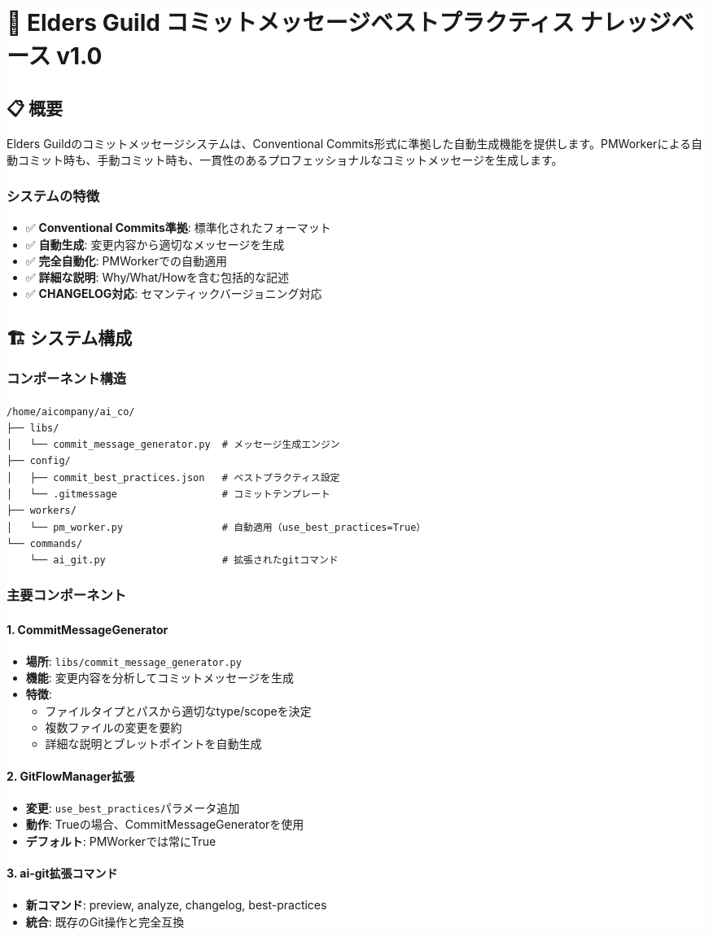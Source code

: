 # 📝 Elders Guild コミットメッセージベストプラクティス ナレッジベース v1.0

## 📋 概要

Elders Guildのコミットメッセージシステムは、Conventional Commits形式に準拠した自動生成機能を提供します。PMWorkerによる自動コミット時も、手動コミット時も、一貫性のあるプロフェッショナルなコミットメッセージを生成します。

### **システムの特徴**
- ✅ **Conventional Commits準拠**: 標準化されたフォーマット
- ✅ **自動生成**: 変更内容から適切なメッセージを生成
- ✅ **完全自動化**: PMWorkerでの自動適用
- ✅ **詳細な説明**: Why/What/Howを含む包括的な記述
- ✅ **CHANGELOG対応**: セマンティックバージョニング対応

## 🏗️ システム構成

### コンポーネント構造
```
/home/aicompany/ai_co/
├── libs/
│   └── commit_message_generator.py  # メッセージ生成エンジン
├── config/
│   ├── commit_best_practices.json   # ベストプラクティス設定
│   └── .gitmessage                  # コミットテンプレート
├── workers/
│   └── pm_worker.py                 # 自動適用（use_best_practices=True）
└── commands/
    └── ai_git.py                    # 拡張されたgitコマンド
```

### 主要コンポーネント

#### 1. CommitMessageGenerator
- **場所**: `libs/commit_message_generator.py`
- **機能**: 変更内容を分析してコミットメッセージを生成
- **特徴**: 
  - ファイルタイプとパスから適切なtype/scopeを決定
  - 複数ファイルの変更を要約
  - 詳細な説明とブレットポイントを自動生成

#### 2. GitFlowManager拡張
- **変更**: `use_best_practices`パラメータ追加
- **動作**: Trueの場合、CommitMessageGeneratorを使用
- **デフォルト**: PMWorkerでは常にTrue

#### 3. ai-git拡張コマンド
- **新コマンド**: preview, analyze, changelog, best-practices
- **統合**: 既存のGit操作と完全互換
